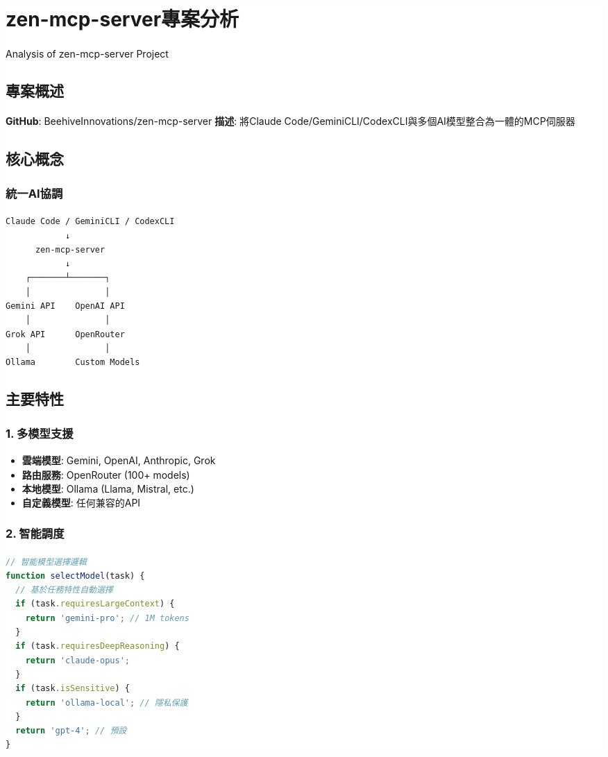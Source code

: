 # zen-mcp-server專案分析
Analysis of zen-mcp-server Project

## 專案概述

**GitHub**: BeehiveInnovations/zen-mcp-server
**描述**: 將Claude Code/GeminiCLI/CodexCLI與多個AI模型整合為一體的MCP伺服器

## 核心概念

### 統一AI協調
```
Claude Code / GeminiCLI / CodexCLI
            ↓
      zen-mcp-server
            ↓
    ┌───────┴───────┐
    │               │
Gemini API    OpenAI API
    │               │
Grok API      OpenRouter
    │               │
Ollama        Custom Models
```

## 主要特性

### 1. 多模型支援
- **雲端模型**: Gemini, OpenAI, Anthropic, Grok
- **路由服務**: OpenRouter (100+ models)
- **本地模型**: Ollama (Llama, Mistral, etc.)
- **自定義模型**: 任何兼容的API

### 2. 智能調度
```javascript
// 智能模型選擇邏輯
function selectModel(task) {
  // 基於任務特性自動選擇
  if (task.requiresLargeContext) {
    return 'gemini-pro'; // 1M tokens
  }
  if (task.requiresDeepReasoning) {
    return 'claude-opus';
  }
  if (task.isSensitive) {
    return 'ollama-local'; // 隱私保護
  }
  return 'gpt-4'; // 預設
}
```
